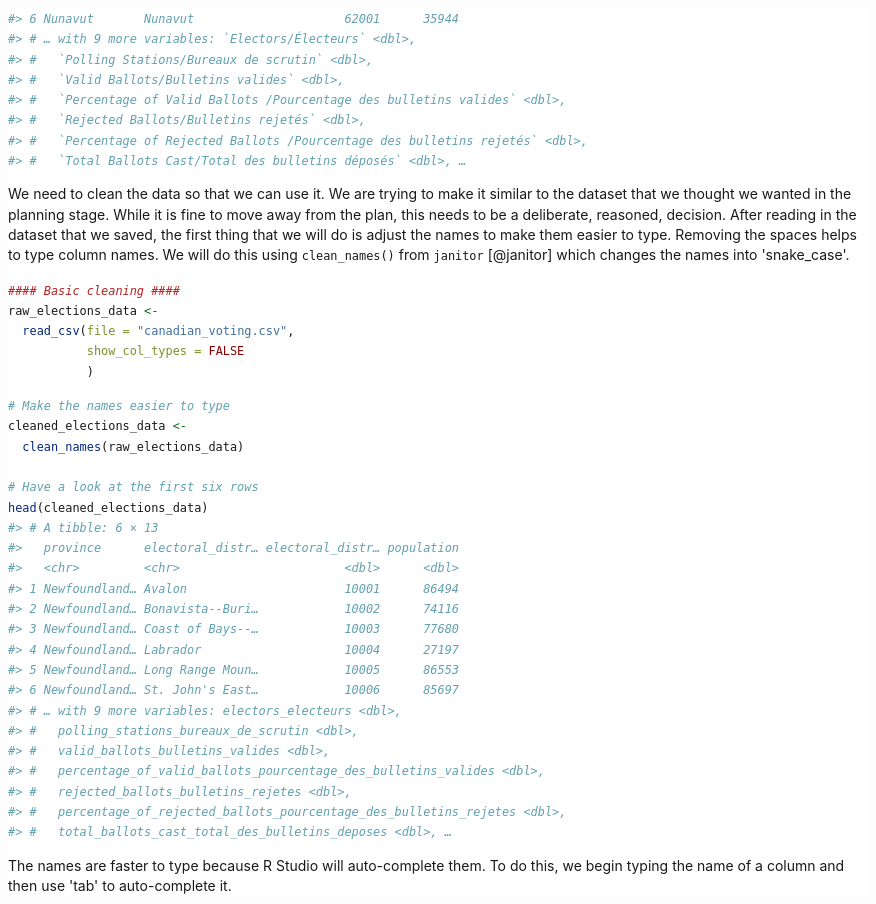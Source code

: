 ```r
#> 6 Nunavut       Nunavut                     62001      35944
#> # … with 9 more variables: `Electors/Électeurs` <dbl>,
#> #   `Polling Stations/Bureaux de scrutin` <dbl>,
#> #   `Valid Ballots/Bulletins valides` <dbl>,
#> #   `Percentage of Valid Ballots /Pourcentage des bulletins valides` <dbl>,
#> #   `Rejected Ballots/Bulletins rejetés` <dbl>,
#> #   `Percentage of Rejected Ballots /Pourcentage des bulletins rejetés` <dbl>,
#> #   `Total Ballots Cast/Total des bulletins déposés` <dbl>, …
```

We need to clean the data so that we can use it. We are trying to make it similar to the dataset that we thought we wanted in the planning stage. While it is fine to move away from the plan, this needs to be a deliberate, reasoned, decision. After reading in the dataset that we saved, the first thing that we will do is adjust the names to make them easier to type. Removing the spaces helps to type column names. We will do this using `clean_names()` from `janitor` [@janitor] which changes the names into 'snake_case'.




```r
#### Basic cleaning ####
raw_elections_data <- 
  read_csv(file = "canadian_voting.csv",
           show_col_types = FALSE
           )
```


```r
# Make the names easier to type
cleaned_elections_data <- 
  clean_names(raw_elections_data)

# Have a look at the first six rows
head(cleaned_elections_data)
#> # A tibble: 6 × 13
#>   province      electoral_distr… electoral_distr… population
#>   <chr>         <chr>                       <dbl>      <dbl>
#> 1 Newfoundland… Avalon                      10001      86494
#> 2 Newfoundland… Bonavista--Buri…            10002      74116
#> 3 Newfoundland… Coast of Bays--…            10003      77680
#> 4 Newfoundland… Labrador                    10004      27197
#> 5 Newfoundland… Long Range Moun…            10005      86553
#> 6 Newfoundland… St. John's East…            10006      85697
#> # … with 9 more variables: electors_electeurs <dbl>,
#> #   polling_stations_bureaux_de_scrutin <dbl>,
#> #   valid_ballots_bulletins_valides <dbl>,
#> #   percentage_of_valid_ballots_pourcentage_des_bulletins_valides <dbl>,
#> #   rejected_ballots_bulletins_rejetes <dbl>,
#> #   percentage_of_rejected_ballots_pourcentage_des_bulletins_rejetes <dbl>,
#> #   total_ballots_cast_total_des_bulletins_deposes <dbl>, …
```

The names are faster to type because R Studio will auto-complete them. To do this, we begin typing the name of a column and then use 'tab' to auto-complete it.
